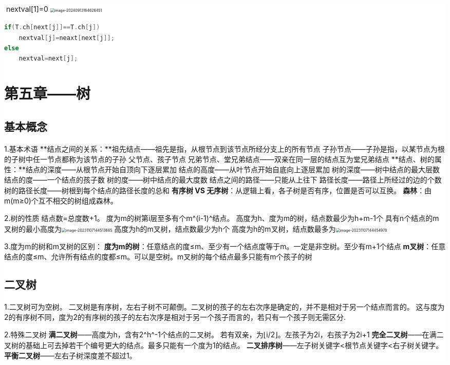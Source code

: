 ​	nextval[1]=0			<img src="E:\图片\图床\image-20240913164626451.png" alt="image-20240913164626451" style="zoom:50%;" />

```c
if(T.ch[next[j]]==T.ch[j])		
	nextval[j]=neaxt[next[j]];
else
	nextval=next[j];
```



# 第五章——树

## 基本概念

1.基本术语
	**结点之间的关系：**祖先结点——祖先是指，从根节点到该节点所经分支上的所有节点
									 子孙节点——子孙是指，以某节点为根的子树中任一节点都称为该节点的子孙
									 父节点、孩子节点
									 兄弟节点、堂兄弟结点——双亲在同一层的结点互为堂兄弟结点
	**结点、树的属性：**结点的深度——从根节点开始自顶向下逐层累加		   结点的高度——从叶节点开始自底向上逐层累加
									 树的深度——树中结点的最大层数
									 结点的度——一个结点的孩子数
									 树的度——树中结点的最大度数
									 结点之间的路径——只能从上往下
									 路径长度——路径上所经过的边的个数			
									 树的路径长度——树根到每个结点的路径长度的总和
	**有序树 VS 无序树**：从逻辑上看，各子树是否有序，位置是否可以互换。
	**森林**：由m(m≥0)个互不相交的树组成森林。

2.树的性质
	结点数=总度数+1。
	度为m的树第i层至多有个m^(i-1)^结点。
	高度为h、度为m的树，结点数最少为h+m-1个
	具有n个结点的m叉树的最小高度为<img src="E:\图片\typora-user-images\image-20231107144513665.png" alt="image-20231107144513665" style="zoom:50%;" />
	高度为h的m叉树，结点数最少为h个
	高度为h的m叉树，结点数最多为<img src="E:\图片\typora-user-images\image-20231107144454978.png" alt="image-20231107144454978" style="zoom:50%;" />

3.度为m的树和m叉树的区别：
		**度为m的树**：任意结点的度≤m、至少有一个结点度等于m。一定是非空树。至少有m+1个结点
		**m叉树**：任意结点的度≤m、允许所有结点的度都≤m。可以是空树。m叉树的每个结点最多只能有m个孩子的树

## 二叉树

1.二叉树可为空树。
   	二叉树是有序树，左右子树不可颠倒。二叉树的孩子的左右次序是确定的，并不是相对于另一个结点而言的。
   	这与度为2的有序树不同，度为2的有序树的孩子的左右次序是相对于另一个孩子而言的，若只有一个孩子则无需区分.

2.特殊二叉树
		**满二叉树**——高度为h，含有2^h^-1个结点的二叉树。	若有双亲，为⌊i/2⌋。左孩子为2i，右孩子为2i+1
		**完全二叉树**——在满二叉树的基础上可去掉若干个编号更大的结点。最多只能有一个度为1的结点。
		**二叉排序树**——左子树关键字<根节点关键字<右子树关键字。
		**平衡二叉树**——左右子树深度差不超过1。

